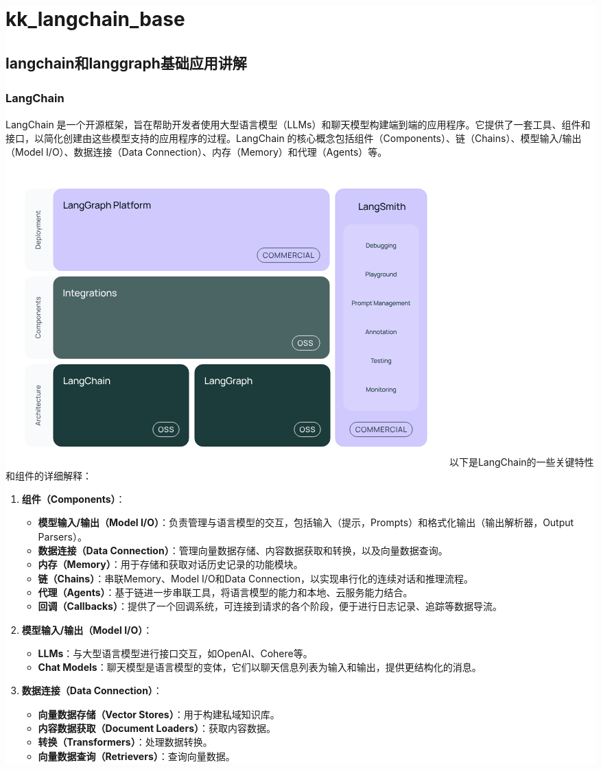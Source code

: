 # kk_langchain_base

## langchain和langgraph基础应用讲解

### LangChain

LangChain 是一个开源框架，旨在帮助开发者使用大型语言模型（LLMs）和聊天模型构建端到端的应用程序。它提供了一套工具、组件和接口，以简化创建由这些模型支持的应用程序的过程。LangChain 的核心概念包括组件（Components）、链（Chains）、模型输入/输出（Model I/O）、数据连接（Data Connection）、内存（Memory）和代理（Agents）等。

![image](images/langchain.png)
以下是LangChain的一些关键特性和组件的详细解释：

1. **组件（Components）**：
   - **模型输入/输出（Model I/O）**：负责管理与语言模型的交互，包括输入（提示，Prompts）和格式化输出（输出解析器，Output Parsers）。
   - **数据连接（Data Connection）**：管理向量数据存储、内容数据获取和转换，以及向量数据查询。
   - **内存（Memory）**：用于存储和获取对话历史记录的功能模块。
   - **链（Chains）**：串联Memory、Model I/O和Data Connection，以实现串行化的连续对话和推理流程。
   - **代理（Agents）**：基于链进一步串联工具，将语言模型的能力和本地、云服务能力结合。
   - **回调（Callbacks）**：提供了一个回调系统，可连接到请求的各个阶段，便于进行日志记录、追踪等数据导流。

2. **模型输入/输出（Model I/O）**：
   - **LLMs**：与大型语言模型进行接口交互，如OpenAI、Cohere等。
   - **Chat Models**：聊天模型是语言模型的变体，它们以聊天信息列表为输入和输出，提供更结构化的消息。

3. **数据连接（Data Connection）**：
   - **向量数据存储（Vector Stores）**：用于构建私域知识库。
   - **内容数据获取（Document Loaders）**：获取内容数据。
   - **转换（Transformers）**：处理数据转换。
   - **向量数据查询（Retrievers）**：查询向量数据。
